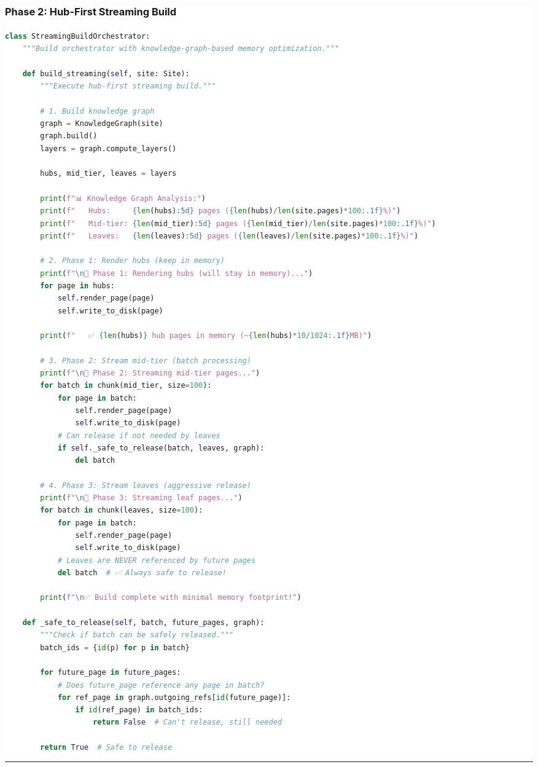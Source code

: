 ### Phase 2: Hub-First Streaming Build

```python
class StreamingBuildOrchestrator:
    """Build orchestrator with knowledge-graph-based memory optimization."""
    
    def build_streaming(self, site: Site):
        """Execute hub-first streaming build."""
        
        # 1. Build knowledge graph
        graph = KnowledgeGraph(site)
        graph.build()
        layers = graph.compute_layers()
        
        hubs, mid_tier, leaves = layers
        
        print(f"📊 Knowledge Graph Analysis:")
        print(f"   Hubs:     {len(hubs):5d} pages ({len(hubs)/len(site.pages)*100:.1f}%)")
        print(f"   Mid-tier: {len(mid_tier):5d} pages ({len(mid_tier)/len(site.pages)*100:.1f}%)")
        print(f"   Leaves:   {len(leaves):5d} pages ({len(leaves)/len(site.pages)*100:.1f}%)")
        
        # 2. Phase 1: Render hubs (keep in memory)
        print(f"\n🌟 Phase 1: Rendering hubs (will stay in memory)...")
        for page in hubs:
            self.render_page(page)
            self.write_to_disk(page)
        
        print(f"   ✅ {len(hubs)} hub pages in memory (~{len(hubs)*10/1024:.1f}MB)")
        
        # 3. Phase 2: Stream mid-tier (batch processing)
        print(f"\n🔄 Phase 2: Streaming mid-tier pages...")
        for batch in chunk(mid_tier, size=100):
            for page in batch:
                self.render_page(page)
                self.write_to_disk(page)
            # Can release if not needed by leaves
            if self._safe_to_release(batch, leaves, graph):
                del batch
        
        # 4. Phase 3: Stream leaves (aggressive release)
        print(f"\n🍃 Phase 3: Streaming leaf pages...")
        for batch in chunk(leaves, size=100):
            for page in batch:
                self.render_page(page)
                self.write_to_disk(page)
            # Leaves are NEVER referenced by future pages
            del batch  # ✅ Always safe to release!
        
        print(f"\n✅ Build complete with minimal memory footprint!")
    
    def _safe_to_release(self, batch, future_pages, graph):
        """Check if batch can be safely released."""
        batch_ids = {id(p) for p in batch}
        
        for future_page in future_pages:
            # Does future_page reference any page in batch?
            for ref_page in graph.outgoing_refs[id(future_page)]:
                if id(ref_page) in batch_ids:
                    return False  # Can't release, still needed
        
        return True  # Safe to release
```

---